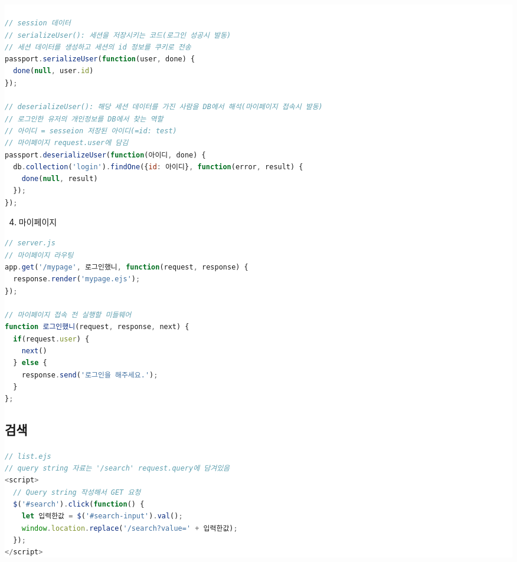 ```javascript

// session 데이터
// serializeUser(): 세션을 저장시키는 코드(로그인 성공시 발동)
// 세션 데이터를 생성하고 세션의 id 정보를 쿠키로 전송
passport.serializeUser(function(user, done) {
  done(null, user.id)
});

// deserializeUser(): 해당 세션 데이터를 가진 사람을 DB에서 해석(마이페이지 접속시 발동)
// 로그인한 유저의 개인정보를 DB에서 찾는 역할
// 아이디 = sesseion 저장된 아이디(=id: test)
// 마이페이지 request.user에 담김
passport.deserializeUser(function(아이디, done) {
  db.collection('login').findOne({id: 아이디}, function(error, result) {
    done(null, result)
  });
});
```

4. 마이페이지

```javascript
// server.js
// 마이페이지 라우팅
app.get('/mypage', 로그인했니, function(request, response) {
  response.render('mypage.ejs');
});

// 마이페이지 접속 전 실행할 미들웨어
function 로그인했니(request, response, next) {
  if(request.user) {
    next()
  } else {
    response.send('로그인을 해주세요.');
  }
};
```

## 검색

```javascript
// list.ejs
// query string 자료는 '/search' request.query에 담겨있음
<script>
  // Query string 작성해서 GET 요청
  $('#search').click(function() {
    let 입력한값 = $('#search-input').val();
    window.location.replace('/search?value=' + 입력한값);
  });
</script>
```

